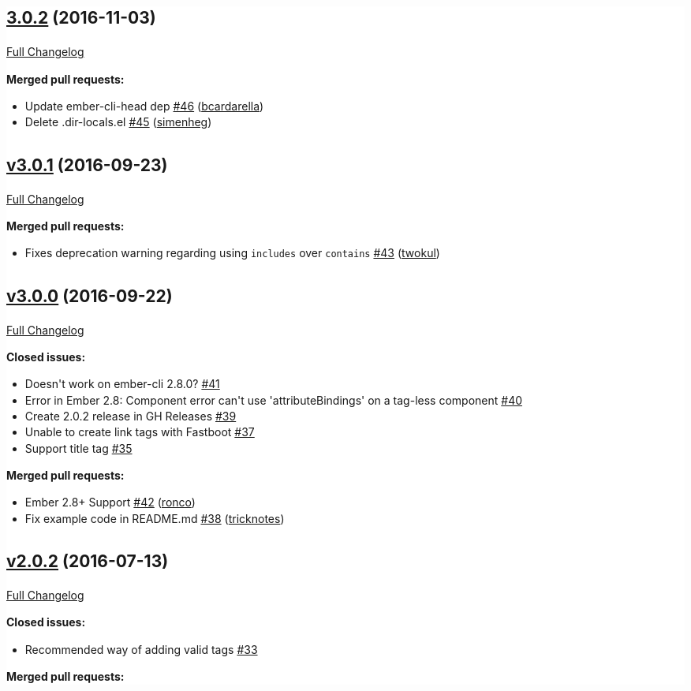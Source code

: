 ## [3.0.2](https://github.com/ronco/ember-cli-meta-tags/tree/3.0.2) (2016-11-03)
[Full Changelog](https://github.com/ronco/ember-cli-meta-tags/compare/v3.0.1...3.0.2)

**Merged pull requests:**

- Update ember-cli-head dep [\#46](https://github.com/ronco/ember-cli-meta-tags/pull/46) ([bcardarella](https://github.com/bcardarella))
- Delete .dir-locals.el [\#45](https://github.com/ronco/ember-cli-meta-tags/pull/45) ([simenheg](https://github.com/simenheg))

## [v3.0.1](https://github.com/ronco/ember-cli-meta-tags/tree/v3.0.1) (2016-09-23)
[Full Changelog](https://github.com/ronco/ember-cli-meta-tags/compare/v3.0.0...v3.0.1)

**Merged pull requests:**

- Fixes deprecation warning regarding using `includes` over `contains` [\#43](https://github.com/ronco/ember-cli-meta-tags/pull/43) ([twokul](https://github.com/twokul))

## [v3.0.0](https://github.com/ronco/ember-cli-meta-tags/tree/v3.0.0) (2016-09-22)
[Full Changelog](https://github.com/ronco/ember-cli-meta-tags/compare/v2.0.2...v3.0.0)

**Closed issues:**

- Doesn't work on ember-cli 2.8.0? [\#41](https://github.com/ronco/ember-cli-meta-tags/issues/41)
- Error in Ember 2.8: Component error can't use 'attributeBindings' on a tag-less component [\#40](https://github.com/ronco/ember-cli-meta-tags/issues/40)
- Create 2.0.2 release in GH Releases [\#39](https://github.com/ronco/ember-cli-meta-tags/issues/39)
- Unable to create link tags with Fastboot [\#37](https://github.com/ronco/ember-cli-meta-tags/issues/37)
- Support title tag [\#35](https://github.com/ronco/ember-cli-meta-tags/issues/35)

**Merged pull requests:**

- Ember 2.8+ Support [\#42](https://github.com/ronco/ember-cli-meta-tags/pull/42) ([ronco](https://github.com/ronco))
- Fix example code in README.md [\#38](https://github.com/ronco/ember-cli-meta-tags/pull/38) ([tricknotes](https://github.com/tricknotes))

## [v2.0.2](https://github.com/ronco/ember-cli-meta-tags/tree/v2.0.2) (2016-07-13)
[Full Changelog](https://github.com/ronco/ember-cli-meta-tags/compare/v2.0.1...v2.0.2)

**Closed issues:**

- Recommended way of adding valid tags [\#33](https://github.com/ronco/ember-cli-meta-tags/issues/33)

**Merged pull requests:**
